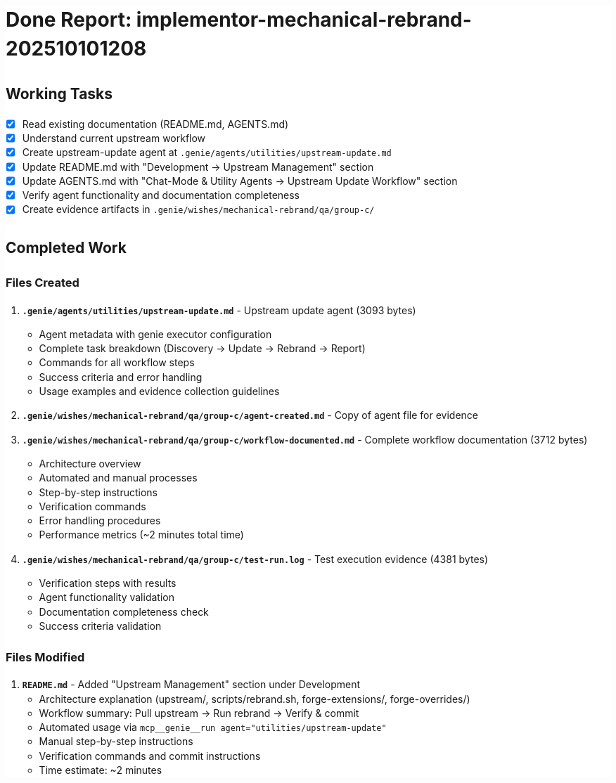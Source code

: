 # Done Report: implementor-mechanical-rebrand-202510101208

## Working Tasks
- [x] Read existing documentation (README.md, AGENTS.md)
- [x] Understand current upstream workflow
- [x] Create upstream-update agent at `.genie/agents/utilities/upstream-update.md`
- [x] Update README.md with "Development → Upstream Management" section
- [x] Update AGENTS.md with "Chat-Mode & Utility Agents → Upstream Update Workflow" section
- [x] Verify agent functionality and documentation completeness
- [x] Create evidence artifacts in `.genie/wishes/mechanical-rebrand/qa/group-c/`

## Completed Work

### Files Created
1. **`.genie/agents/utilities/upstream-update.md`** - Upstream update agent (3093 bytes)
   - Agent metadata with genie executor configuration
   - Complete task breakdown (Discovery → Update → Rebrand → Report)
   - Commands for all workflow steps
   - Success criteria and error handling
   - Usage examples and evidence collection guidelines

2. **`.genie/wishes/mechanical-rebrand/qa/group-c/agent-created.md`** - Copy of agent file for evidence

3. **`.genie/wishes/mechanical-rebrand/qa/group-c/workflow-documented.md`** - Complete workflow documentation (3712 bytes)
   - Architecture overview
   - Automated and manual processes
   - Step-by-step instructions
   - Verification commands
   - Error handling procedures
   - Performance metrics (~2 minutes total time)

4. **`.genie/wishes/mechanical-rebrand/qa/group-c/test-run.log`** - Test execution evidence (4381 bytes)
   - Verification steps with results
   - Agent functionality validation
   - Documentation completeness check
   - Success criteria validation

### Files Modified
1. **`README.md`** - Added "Upstream Management" section under Development
   - Architecture explanation (upstream/, scripts/rebrand.sh, forge-extensions/, forge-overrides/)
   - Workflow summary: Pull upstream → Run rebrand → Verify & commit
   - Automated usage via `mcp__genie__run agent="utilities/upstream-update"`
   - Manual step-by-step instructions
   - Verification commands and commit instructions
   - Time estimate: ~2 minutes
